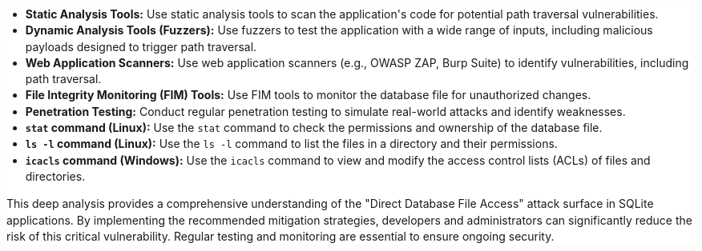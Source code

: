 *   **Static Analysis Tools:**  Use static analysis tools to scan the application's code for potential path traversal vulnerabilities.
*   **Dynamic Analysis Tools (Fuzzers):**  Use fuzzers to test the application with a wide range of inputs, including malicious payloads designed to trigger path traversal.
*   **Web Application Scanners:**  Use web application scanners (e.g., OWASP ZAP, Burp Suite) to identify vulnerabilities, including path traversal.
*   **File Integrity Monitoring (FIM) Tools:**  Use FIM tools to monitor the database file for unauthorized changes.
*   **Penetration Testing:**  Conduct regular penetration testing to simulate real-world attacks and identify weaknesses.
*   **`stat` command (Linux):** Use the `stat` command to check the permissions and ownership of the database file.
*   **`ls -l` command (Linux):** Use the `ls -l` command to list the files in a directory and their permissions.
*   **`icacls` command (Windows):** Use the `icacls` command to view and modify the access control lists (ACLs) of files and directories.

This deep analysis provides a comprehensive understanding of the "Direct Database File Access" attack surface in SQLite applications. By implementing the recommended mitigation strategies, developers and administrators can significantly reduce the risk of this critical vulnerability.  Regular testing and monitoring are essential to ensure ongoing security.